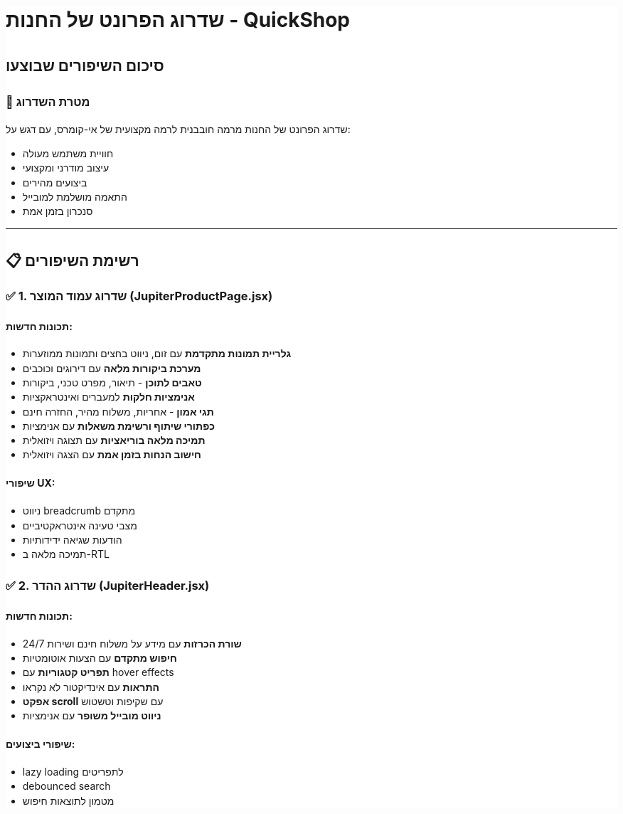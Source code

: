 # שדרוג הפרונט של החנות - QuickShop

## סיכום השיפורים שבוצעו

### 🎯 מטרת השדרוג
שדרוג הפרונט של החנות מרמה חובבנית לרמה מקצועית של אי-קומרס, עם דגש על:
- חוויית משתמש מעולה
- עיצוב מודרני ומקצועי
- ביצועים מהירים
- התאמה מושלמת למובייל
- סנכרון בזמן אמת

---

## 📋 רשימת השיפורים

### ✅ 1. שדרוג עמוד המוצר (JupiterProductPage.jsx)

#### תכונות חדשות:
- **גלריית תמונות מתקדמת** עם זום, ניווט בחצים ותמונות ממוזערות
- **מערכת ביקורות מלאה** עם דירוגים וכוכבים
- **טאבים לתוכן** - תיאור, מפרט טכני, ביקורות
- **אנימציות חלקות** למעברים ואינטראקציות
- **תגי אמון** - אחריות, משלוח מהיר, החזרה חינם
- **כפתורי שיתוף ורשימת משאלות** עם אנימציות
- **תמיכה מלאה בוריאציות** עם תצוגה ויזואלית
- **חישוב הנחות בזמן אמת** עם הצגה ויזואלית

#### שיפורי UX:
- ניווט breadcrumb מתקדם
- מצבי טעינה אינטראקטיביים
- הודעות שגיאה ידידותיות
- תמיכה מלאה ב-RTL

### ✅ 2. שדרוג ההדר (JupiterHeader.jsx)

#### תכונות חדשות:
- **שורת הכרזות** עם מידע על משלוח חינם ושירות 24/7
- **חיפוש מתקדם** עם הצעות אוטומטיות
- **תפריט קטגוריות** עם hover effects
- **התראות** עם אינדיקטור לא נקראו
- **אפקט scroll** עם שקיפות וטשטוש
- **ניווט מובייל משופר** עם אנימציות

#### שיפורי ביצועים:
- lazy loading לתפריטים
- debounced search
- מטמון לתוצאות חיפוש
